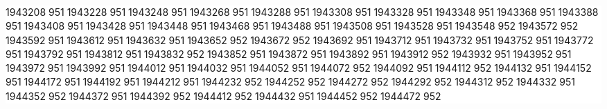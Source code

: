 1943208	951
1943228	951
1943248	951
1943268	951
1943288	951
1943308	951
1943328	951
1943348	951
1943368	951
1943388	951
1943408	951
1943428	951
1943448	951
1943468	951
1943488	951
1943508	951
1943528	951
1943548	952
1943572	952
1943592	951
1943612	951
1943632	951
1943652	952
1943672	952
1943692	951
1943712	951
1943732	951
1943752	951
1943772	951
1943792	951
1943812	951
1943832	952
1943852	951
1943872	951
1943892	951
1943912	952
1943932	951
1943952	951
1943972	951
1943992	951
1944012	951
1944032	951
1944052	951
1944072	952
1944092	951
1944112	952
1944132	951
1944152	951
1944172	951
1944192	951
1944212	951
1944232	952
1944252	952
1944272	952
1944292	952
1944312	952
1944332	951
1944352	952
1944372	951
1944392	952
1944412	952
1944432	951
1944452	952
1944472	952